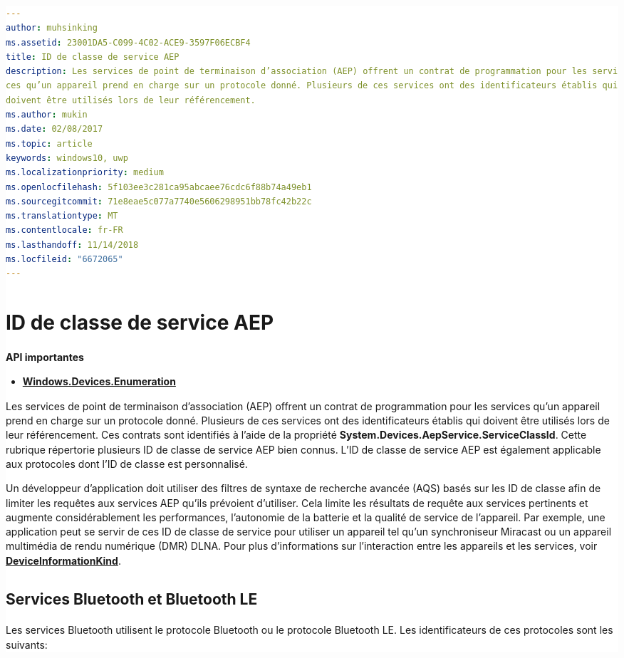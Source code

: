 ```yaml
---
author: muhsinking
ms.assetid: 23001DA5-C099-4C02-ACE9-3597F06ECBF4
title: ID de classe de service AEP
description: Les services de point de terminaison d’association (AEP) offrent un contrat de programmation pour les services qu’un appareil prend en charge sur un protocole donné. Plusieurs de ces services ont des identificateurs établis qui doivent être utilisés lors de leur référencement.
ms.author: mukin
ms.date: 02/08/2017
ms.topic: article
keywords: windows10, uwp
ms.localizationpriority: medium
ms.openlocfilehash: 5f103ee3c281ca95abcaee76cdc6f88b74a49eb1
ms.sourcegitcommit: 71e8eae5c077a7740e5606298951bb78fc42b22c
ms.translationtype: MT
ms.contentlocale: fr-FR
ms.lasthandoff: 11/14/2018
ms.locfileid: "6672065"
---
```

# <a name="aep-service-class-ids"></a>ID de classe de service AEP



**API importantes**

- [**Windows.Devices.Enumeration**](https://docs.microsoft.com/en-us/uwp/api/Windows.Devices.Enumeration)

Les services de point de terminaison d’association (AEP) offrent un contrat de programmation pour les services qu’un appareil prend en charge sur un protocole donné. Plusieurs de ces services ont des identificateurs établis qui doivent être utilisés lors de leur référencement. Ces contrats sont identifiés à l’aide de la propriété **System.Devices.AepService.ServiceClassId**. Cette rubrique répertorie plusieurs ID de classe de service AEP bien connus. L’ID de classe de service AEP est également applicable aux protocoles dont l’ID de classe est personnalisé.

Un développeur d’application doit utiliser des filtres de syntaxe de recherche avancée (AQS) basés sur les ID de classe afin de limiter les requêtes aux services AEP qu’ils prévoient d’utiliser. Cela limite les résultats de requête aux services pertinents et augmente considérablement les performances, l’autonomie de la batterie et la qualité de service de l’appareil. Par exemple, une application peut se servir de ces ID de classe de service pour utiliser un appareil tel qu’un synchroniseur Miracast ou un appareil multimédia de rendu numérique (DMR) DLNA. Pour plus d’informations sur l’interaction entre les appareils et les services, voir [**DeviceInformationKind**](https://msdn.microsoft.com/library/windows/apps/Dn948991).

## <a name="bluetooth-and-bluetooth-le-services"></a>Services Bluetooth et Bluetooth LE

Les services Bluetooth utilisent le protocole Bluetooth ou le protocole Bluetooth LE. Les identificateurs de ces protocoles sont les suivants:
